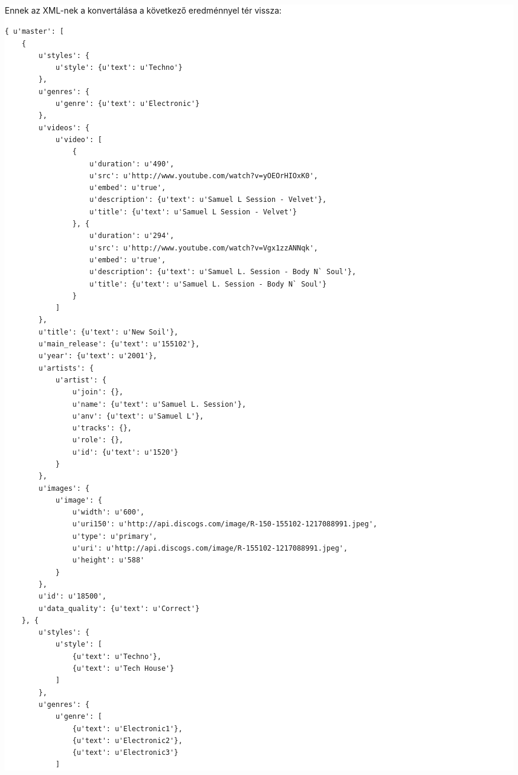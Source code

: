 Ennek az XML-nek a konvertálása a következő eredménnyel tér vissza:

	{ u'master': [
	    {
	        u'styles': {
	            u'style': {u'text': u'Techno'}
	        }, 
	        u'genres': {
	            u'genre': {u'text': u'Electronic'}
	        }, 
	        u'videos': {
	            u'video': [
	                {
	                    u'duration': u'490', 
	                    u'src': u'http://www.youtube.com/watch?v=yOEOrHIOxK0', 
	                    u'embed': u'true', 
	                    u'description': {u'text': u'Samuel L Session - Velvet'}, 
	                    u'title': {u'text': u'Samuel L Session - Velvet'}
	                }, {
	                    u'duration': u'294', 
	                    u'src': u'http://www.youtube.com/watch?v=Vgx1zzANNqk', 
	                    u'embed': u'true', 
	                    u'description': {u'text': u'Samuel L. Session - Body N` Soul'}, 
	                    u'title': {u'text': u'Samuel L. Session - Body N` Soul'}
	                }
	            ]
	        }, 
	        u'title': {u'text': u'New Soil'}, 
	        u'main_release': {u'text': u'155102'}, 
	        u'year': {u'text': u'2001'}, 
	        u'artists': {
	            u'artist': {
	                u'join': {}, 
	                u'name': {u'text': u'Samuel L. Session'}, 
	                u'anv': {u'text': u'Samuel L'}, 
	                u'tracks': {}, 
	                u'role': {}, 
	                u'id': {u'text': u'1520'}
	            }
	        }, 
	        u'images': {
	            u'image': {
	                u'width': u'600', 
	                u'uri150': u'http://api.discogs.com/image/R-150-155102-1217088991.jpeg', 
	                u'type': u'primary', 
	                u'uri': u'http://api.discogs.com/image/R-155102-1217088991.jpeg', 
	                u'height': u'588'
	            }
	        }, 
	        u'id': u'18500', 
	        u'data_quality': {u'text': u'Correct'}
	    }, {
	        u'styles': {
	            u'style': [
	                {u'text': u'Techno'}, 
	                {u'text': u'Tech House'}
	            ]
	        }, 
	        u'genres': {
	            u'genre': [
	                {u'text': u'Electronic1'}, 
	                {u'text': u'Electronic2'}, 
	                {u'text': u'Electronic3'}
	            ]